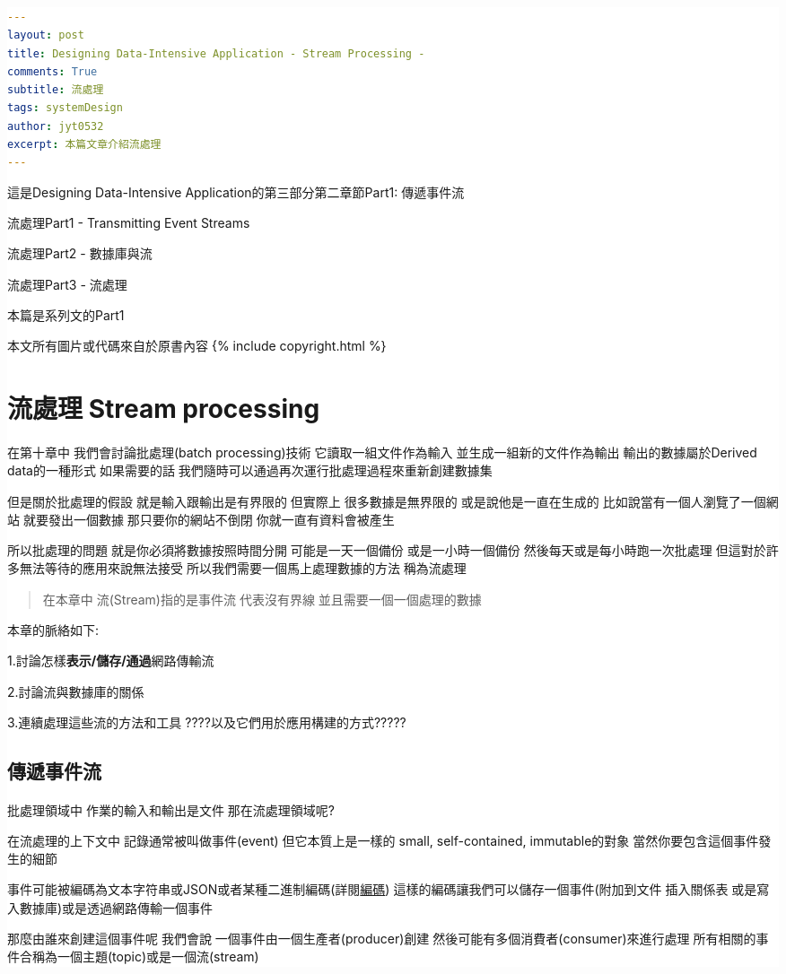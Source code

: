 ```yaml
---
layout: post
title: Designing Data-Intensive Application - Stream Processing - 
comments: True 
subtitle: 流處理
tags: systemDesign 
author: jyt0532
excerpt: 本篇文章介紹流處理
---
```


這是Designing Data-Intensive Application的第三部分第二章節Part1: 傳遞事件流

流處理Part1 - Transmitting Event Streams

流處理Part2 - 數據庫與流

流處理Part3 - 流處理

本篇是系列文的Part1

本文所有圖片或代碼來自於原書內容
{% include copyright.html %}

# 流處理 Stream processing

在第十章中 我們會討論批處理(batch processing)技術 它讀取一組文件作為輸入 並生成一組新的文件作為輸出 輸出的數據屬於Derived data的一種形式 如果需要的話 我們隨時可以通過再次運行批處理過程來重新創建數據集

但是關於批處理的假設 就是輸入跟輸出是有界限的 但實際上 很多數據是無界限的 或是說他是一直在生成的 比如說當有一個人瀏覽了一個網站 就要發出一個數據 那只要你的網站不倒閉 你就一直有資料會被產生

所以批處理的問題 就是你必須將數據按照時間分開 可能是一天一個備份 或是一小時一個備份 然後每天或是每小時跑一次批處理 但這對於許多無法等待的應用來說無法接受 所以我們需要一個馬上處理數據的方法 稱為流處理

> 在本章中 流(Stream)指的是事件流 代表沒有界線 並且需要一個一個處理的數據 

本章的脈絡如下:

1.討論怎樣**表示/儲存/通過**網路傳輸流

2.討論流與數據庫的關係

3.連續處理這些流的方法和工具 ????以及它們用於應用構建的方式?????


## 傳遞事件流

批處理領域中 作業的輸入和輸出是文件 那在流處理領域呢?

在流處理的上下文中 記錄通常被叫做事件(event) 但它本質上是一樣的 small, self-contained, immutable的對象 當然你要包含這個事件發生的細節

事件可能被編碼為文本字符串或JSON或者某種二進制編碼(詳閱[編碼](/2019/01/24/encoding-and-evolution/)) 這樣的編碼讓我們可以儲存一個事件(附加到文件 插入關係表 或是寫入數據庫)或是透過網路傳輸一個事件

那麼由誰來創建這個事件呢 我們會說 一個事件由一個生產者(producer)創建 然後可能有多個消費者(consumer)來進行處理 所有相關的事件合稱為一個主題(topic)或是一個流(stream)
